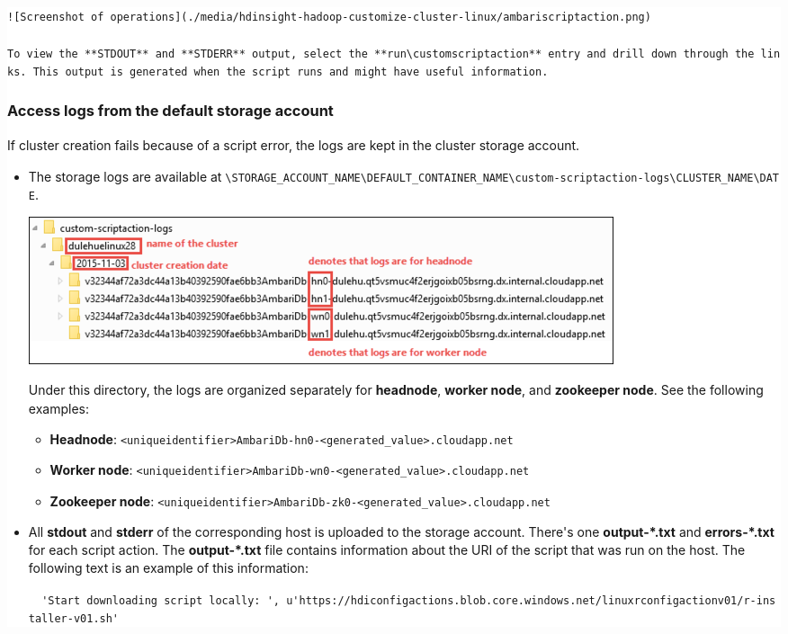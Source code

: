     ![Screenshot of operations](./media/hdinsight-hadoop-customize-cluster-linux/ambariscriptaction.png)

    To view the **STDOUT** and **STDERR** output, select the **run\customscriptaction** entry and drill down through the links. This output is generated when the script runs and might have useful information.

### Access logs from the default storage account

If cluster creation fails because of a script error, the logs are kept in the cluster storage account.

* The storage logs are available at `\STORAGE_ACCOUNT_NAME\DEFAULT_CONTAINER_NAME\custom-scriptaction-logs\CLUSTER_NAME\DATE`.

    ![Screenshot of operations](./media/hdinsight-hadoop-customize-cluster-linux/script_action_logs_in_storage.png)

    Under this directory, the logs are organized separately for **headnode**, **worker node**, and **zookeeper node**. See the following examples:

    * **Headnode**: `<uniqueidentifier>AmbariDb-hn0-<generated_value>.cloudapp.net`

    * **Worker node**: `<uniqueidentifier>AmbariDb-wn0-<generated_value>.cloudapp.net`

    * **Zookeeper node**: `<uniqueidentifier>AmbariDb-zk0-<generated_value>.cloudapp.net`

* All **stdout** and **stderr** of the corresponding host is uploaded to the storage account. There's one **output-\*.txt** and **errors-\*.txt** for each script action. The **output-*.txt** file contains information about the URI of the script that was run on the host. The following text is an example of this information:

        'Start downloading script locally: ', u'https://hdiconfigactions.blob.core.windows.net/linuxrconfigactionv01/r-installer-v01.sh'
